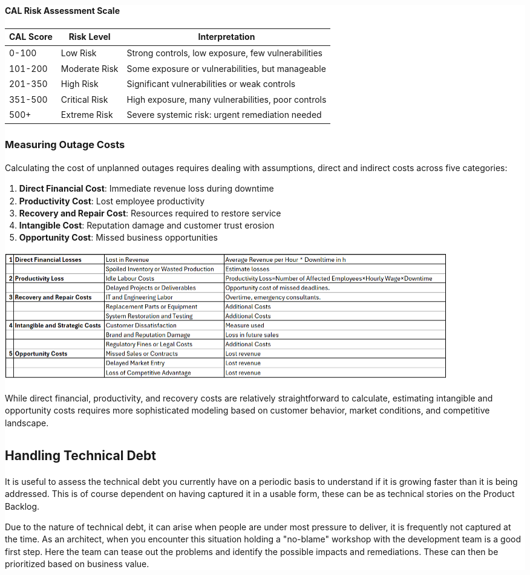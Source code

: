 #### CAL Risk Assessment Scale

| CAL Score | Risk Level    | Interpretation                                     |
|-----------|---------------|----------------------------------------------------|
| 0-100     | Low Risk      | Strong controls, low exposure, few vulnerabilities |
| 101-200   | Moderate Risk | Some exposure or vulnerabilities, but manageable   |
| 201-350   | High Risk     | Significant vulnerabilities or weak controls       |
| 351-500   | Critical Risk | High exposure, many vulnerabilities, poor controls |
| 500+      | Extreme Risk  | Severe systemic risk: urgent remediation needed    |

### Measuring Outage Costs

Calculating the cost of unplanned outages requires dealing with assumptions, direct and indirect costs across five categories:

1.  **Direct Financial Cost**: Immediate revenue loss during downtime
2.  **Productivity Cost**: Lost employee productivity
3.  **Recovery and Repair Cost**: Resources required to restore service
4.  **Intangible Cost**: Reputation damage and customer trust erosion
5.  **Opportunity Cost**: Missed business opportunities

![Outage Cost](./media/costofoutage.png)

While direct financial, productivity, and recovery costs are relatively straightforward to calculate, estimating intangible and opportunity costs requires more sophisticated modeling based on customer behavior, market conditions, and competitive landscape.

## Handling Technical Debt

It is useful to assess the technical debt you currently have on a periodic basis to understand if it is growing faster than it is being addressed. This is of course dependent on having captured it in a usable form, these can be as technical stories on the Product Backlog.

Due to the nature of technical debt, it can arise when people are under most pressure to deliver, it is frequently not captured at the time. As an architect, when you encounter this situation holding a "no-blame" workshop with the development team is a good first step. Here the team can tease out the problems and identify the possible impacts and remediations. These can then be prioritized based on business value.
